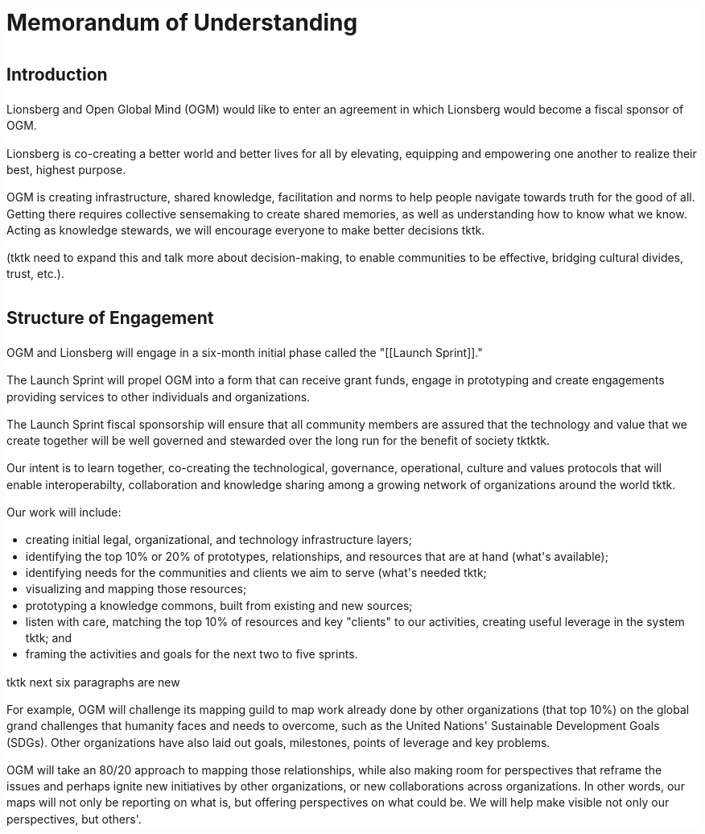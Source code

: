 # Memorandum of Understanding

## Introduction

Lionsberg and Open Global Mind (OGM) would like to enter an agreement in which Lionsberg would become a fiscal sponsor of OGM. 

Lionsberg is co-creating a better world and better lives for all by elevating, equipping and empowering one another to realize their best, highest purpose. 

OGM is creating infrastructure, shared knowledge, facilitation and norms to help people navigate towards truth for the good of all. Getting there requires collective sensemaking to create shared memories, as well as understanding how to know what we know. Acting as knowledge stewards, we will encourage everyone to make better decisions tktk. 

(tktk need to expand this and talk more about decision-making, to enable communities to be effective, bridging cultural divides, trust, etc.). 


## Structure of Engagement

OGM and Lionsberg will engage in a six-month initial phase called the "[[Launch Sprint]]."

The Launch Sprint will propel OGM into a form that can receive grant funds, engage in prototyping and create engagements providing services to other individuals and organizations.

The Launch Sprint fiscal sponsorship will ensure that all community members are assured that the technology and value that we create together will be well governed and stewarded over the long run for the benefit of society tktktk.

Our intent is to learn together, co-creating the technological, governance, operational, culture and values protocols that will enable interoperabilty, collaboration and knowledge sharing among a growing network of organizations around the world tktk.

Our work will include:

* creating initial legal, organizational, and technology infrastructure layers;
* identifying the top 10% or 20% of prototypes, relationships, and resources that are at hand (what's available); 
* identifying needs for the communities and clients we aim to serve (what's needed tktk; 
* visualizing and mapping those resources; 
* prototyping a knowledge commons, built from existing and new sources; 
* listen with care, matching the top 10% of resources and key "clients" to our activities, creating useful leverage in the system tktk; and
* framing the activities and goals for the next two to five sprints. 

tktk next six paragraphs are new

For example, OGM will challenge its mapping guild to map work already done by other organizations (that top 10%) on the global grand challenges that humanity faces and needs to overcome, such as the United Nations' Sustainable Development Goals (SDGs). Other organizations have also laid out goals, milestones, points of leverage and key problems. 

OGM will take an 80/20 approach to mapping those relationships, while also making room for perspectives that reframe the issues and perhaps ignite new initiatives by other organizations, or new collaborations across organizations. In other words, our maps will not only be reporting on what is, but offering perspectives on what could be. We will help make visible not only our perspectives, but others'.
